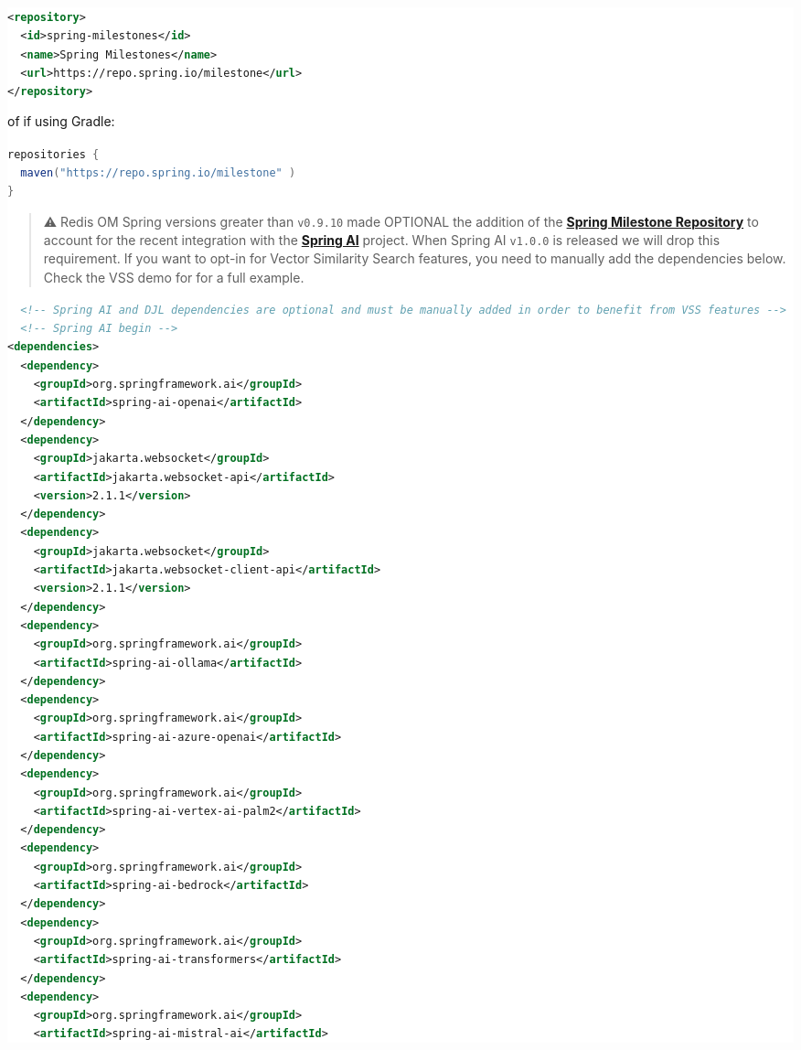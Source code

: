 ```xml
<repository>
  <id>spring-milestones</id>
  <name>Spring Milestones</name>
  <url>https://repo.spring.io/milestone</url>
</repository>
```

of if using Gradle:

```groovy
repositories {
  maven("https://repo.spring.io/milestone" )
}
```

> ⚠️ Redis OM Spring versions greater than `v0.9.10` made OPTIONAL the addition
of the [**Spring Milestone Repository**](https://repo.spring.io/milestone) to account
for the recent integration with the [**Spring AI**](https://docs.spring.io/spring-ai/reference/) project. When Spring AI `v1.0.0` is
released we will drop this requirement. If you want to opt-in for Vector Similarity Search features, you need to manually add the dependencies below. Check the VSS demo for
for a full example.

```xml
  <!-- Spring AI and DJL dependencies are optional and must be manually added in order to benefit from VSS features -->
  <!-- Spring AI begin -->
<dependencies>
  <dependency>
    <groupId>org.springframework.ai</groupId>
    <artifactId>spring-ai-openai</artifactId>
  </dependency>
  <dependency>
    <groupId>jakarta.websocket</groupId>
    <artifactId>jakarta.websocket-api</artifactId>
    <version>2.1.1</version>
  </dependency>
  <dependency>
    <groupId>jakarta.websocket</groupId>
    <artifactId>jakarta.websocket-client-api</artifactId>
    <version>2.1.1</version>
  </dependency>
  <dependency>
    <groupId>org.springframework.ai</groupId>
    <artifactId>spring-ai-ollama</artifactId>
  </dependency>
  <dependency>
    <groupId>org.springframework.ai</groupId>
    <artifactId>spring-ai-azure-openai</artifactId>
  </dependency>
  <dependency>
    <groupId>org.springframework.ai</groupId>
    <artifactId>spring-ai-vertex-ai-palm2</artifactId>
  </dependency>
  <dependency>
    <groupId>org.springframework.ai</groupId>
    <artifactId>spring-ai-bedrock</artifactId>
  </dependency>
  <dependency>
    <groupId>org.springframework.ai</groupId>
    <artifactId>spring-ai-transformers</artifactId>
  </dependency>
  <dependency>
    <groupId>org.springframework.ai</groupId>
    <artifactId>spring-ai-mistral-ai</artifactId>
```